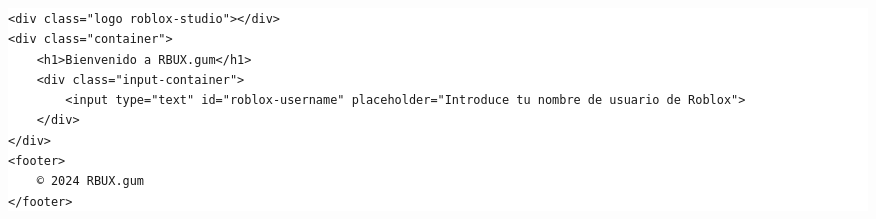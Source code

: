     <div class="logo roblox-studio"></div>
    <div class="container">
        <h1>Bienvenido a RBUX.gum</h1>
        <div class="input-container">
            <input type="text" id="roblox-username" placeholder="Introduce tu nombre de usuario de Roblox">
        </div>
    </div>
    <footer>
        © 2024 RBUX.gum
    </footer>
</body>
</html>
